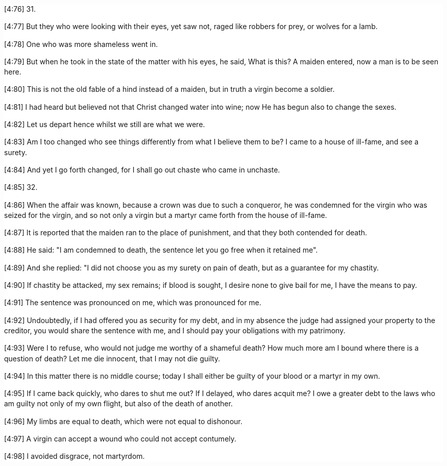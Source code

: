 [4:76] 31.

[4:77] But they who were looking with their eyes, yet saw not, raged like robbers for prey, or wolves for a lamb.

[4:78] One who was more shameless went in.

[4:79] But when he took in the state of the matter with his eyes, he said, What is this? A maiden entered, now a man is to be seen here.

[4:80] This is not the old fable of a hind instead of a maiden, but in truth a virgin become a soldier.

[4:81] I had heard but believed not that Christ changed water into wine; now He has begun also to change the sexes.

[4:82] Let us depart hence whilst we still are what we were.

[4:83] Am I too changed who see things differently from what I believe them to be? I came to a house of ill-fame, and see a surety.

[4:84] And yet I go forth changed, for I shall go out chaste who came in unchaste.

[4:85] 32.

[4:86] When the affair was known, because a crown was due to such a conqueror, he was condemned for the virgin who was seized for the virgin, and so not only a virgin but a martyr came forth from the house of ill-fame.

[4:87] It is reported that the maiden ran to the place of punishment, and that they both contended for death.

[4:88] He said: "I am condemned to death, the sentence let you go free when it retained me".

[4:89] And she replied: "I did not choose you as my surety on pain of death, but as a guarantee for my chastity.

[4:90] If chastity be attacked, my sex remains; if blood is sought, I desire none to give bail for me, I have the means to pay.

[4:91] The sentence was pronounced on me, which was pronounced for me.

[4:92] Undoubtedly, if I had offered you as security for my debt, and in my absence the judge had assigned your property to the creditor, you would share the sentence with me, and I should pay your obligations with my patrimony.

[4:93] Were I to refuse, who would not judge me worthy of a shameful death? How much more am I bound where there is a question of death? Let me die innocent, that I may not die guilty.

[4:94] In this matter there is no middle course; today I shall either be guilty of your blood or a martyr in my own.

[4:95] If I came back quickly, who dares to shut me out? If I delayed, who dares acquit me? I owe a greater  debt to the laws who am guilty not only of my own flight, but also of the death of another.

[4:96] My limbs are equal to death, which were not equal to dishonour.

[4:97] A virgin can accept a wound who could not accept contumely.

[4:98] I avoided disgrace, not martyrdom.
